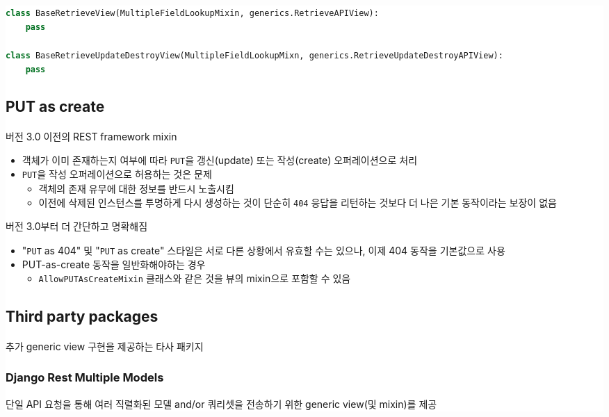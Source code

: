 ```python
class BaseRetrieveView(MultipleFieldLookupMixin, generics.RetrieveAPIView):
    pass

class BaseRetrieveUpdateDestroyView(MultipleFieldLookupMixn, generics.RetrieveUpdateDestroyAPIView):
    pass
```



## PUT as create

버전 3.0 이전의 REST framework mixin

- 객체가 이미 존재하는지 여부에 따라 `PUT`을 갱신(update) 또는 작성(create) 오퍼레이션으로 처리
- `PUT`을 작성 오퍼레이션으로 허용하는 것은 문제
  - 객체의 존재 유무에 대한 정보를 반드시 노출시킴
  - 이전에 삭제된 인스턴스를 투명하게 다시 생성하는 것이 단순히 `404` 응답을 리턴하는 것보다 더 나은 기본 동작이라는 보장이 없음

버전 3.0부터 더 간단하고 명확해짐

- "`PUT` as 404" 및 "`PUT` as create" 스타일은 서로 다른 상황에서 유효할 수는 있으나, 이제 404 동작을 기본값으로 사용
- PUT-as-create 동작을 일반화해야하는 경우
  - `AllowPUTAsCreateMixin` 클래스와 같은 것을 뷰의 mixin으로 포함할 수 있음



## Third party packages

추가 generic view 구현을 제공하는 타사 패키지



### Django Rest Multiple Models

단일 API 요청을 통해 여러 직렬화된 모델 and/or 쿼리셋을 전송하기 위한 generic view(및 mixin)를 제공